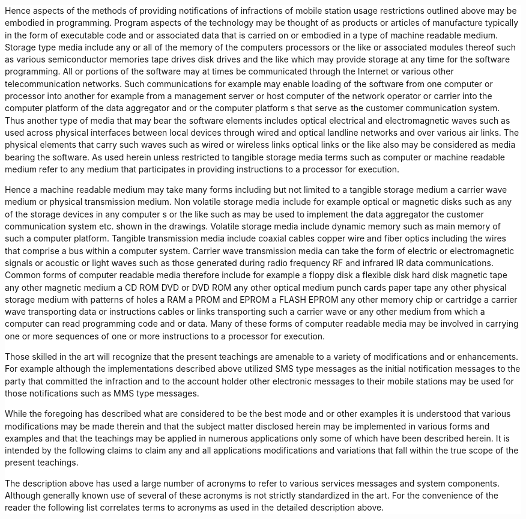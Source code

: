 Hence aspects of the methods of providing notifications of infractions of mobile station usage restrictions outlined above may be embodied in programming. Program aspects of the technology may be thought of as products or articles of manufacture typically in the form of executable code and or associated data that is carried on or embodied in a type of machine readable medium. Storage type media include any or all of the memory of the computers processors or the like or associated modules thereof such as various semiconductor memories tape drives disk drives and the like which may provide storage at any time for the software programming. All or portions of the software may at times be communicated through the Internet or various other telecommunication networks. Such communications for example may enable loading of the software from one computer or processor into another for example from a management server or host computer of the network operator or carrier into the computer platform of the data aggregator and or the computer platform s that serve as the customer communication system. Thus another type of media that may bear the software elements includes optical electrical and electromagnetic waves such as used across physical interfaces between local devices through wired and optical landline networks and over various air links. The physical elements that carry such waves such as wired or wireless links optical links or the like also may be considered as media bearing the software. As used herein unless restricted to tangible storage media terms such as computer or machine readable medium refer to any medium that participates in providing instructions to a processor for execution.

Hence a machine readable medium may take many forms including but not limited to a tangible storage medium a carrier wave medium or physical transmission medium. Non volatile storage media include for example optical or magnetic disks such as any of the storage devices in any computer s or the like such as may be used to implement the data aggregator the customer communication system etc. shown in the drawings. Volatile storage media include dynamic memory such as main memory of such a computer platform. Tangible transmission media include coaxial cables copper wire and fiber optics including the wires that comprise a bus within a computer system. Carrier wave transmission media can take the form of electric or electromagnetic signals or acoustic or light waves such as those generated during radio frequency RF and infrared IR data communications. Common forms of computer readable media therefore include for example a floppy disk a flexible disk hard disk magnetic tape any other magnetic medium a CD ROM DVD or DVD ROM any other optical medium punch cards paper tape any other physical storage medium with patterns of holes a RAM a PROM and EPROM a FLASH EPROM any other memory chip or cartridge a carrier wave transporting data or instructions cables or links transporting such a carrier wave or any other medium from which a computer can read programming code and or data. Many of these forms of computer readable media may be involved in carrying one or more sequences of one or more instructions to a processor for execution.

Those skilled in the art will recognize that the present teachings are amenable to a variety of modifications and or enhancements. For example although the implementations described above utilized SMS type messages as the initial notification messages to the party that committed the infraction and to the account holder other electronic messages to their mobile stations may be used for those notifications such as MMS type messages.

While the foregoing has described what are considered to be the best mode and or other examples it is understood that various modifications may be made therein and that the subject matter disclosed herein may be implemented in various forms and examples and that the teachings may be applied in numerous applications only some of which have been described herein. It is intended by the following claims to claim any and all applications modifications and variations that fall within the true scope of the present teachings.

The description above has used a large number of acronyms to refer to various services messages and system components. Although generally known use of several of these acronyms is not strictly standardized in the art. For the convenience of the reader the following list correlates terms to acronyms as used in the detailed description above.

